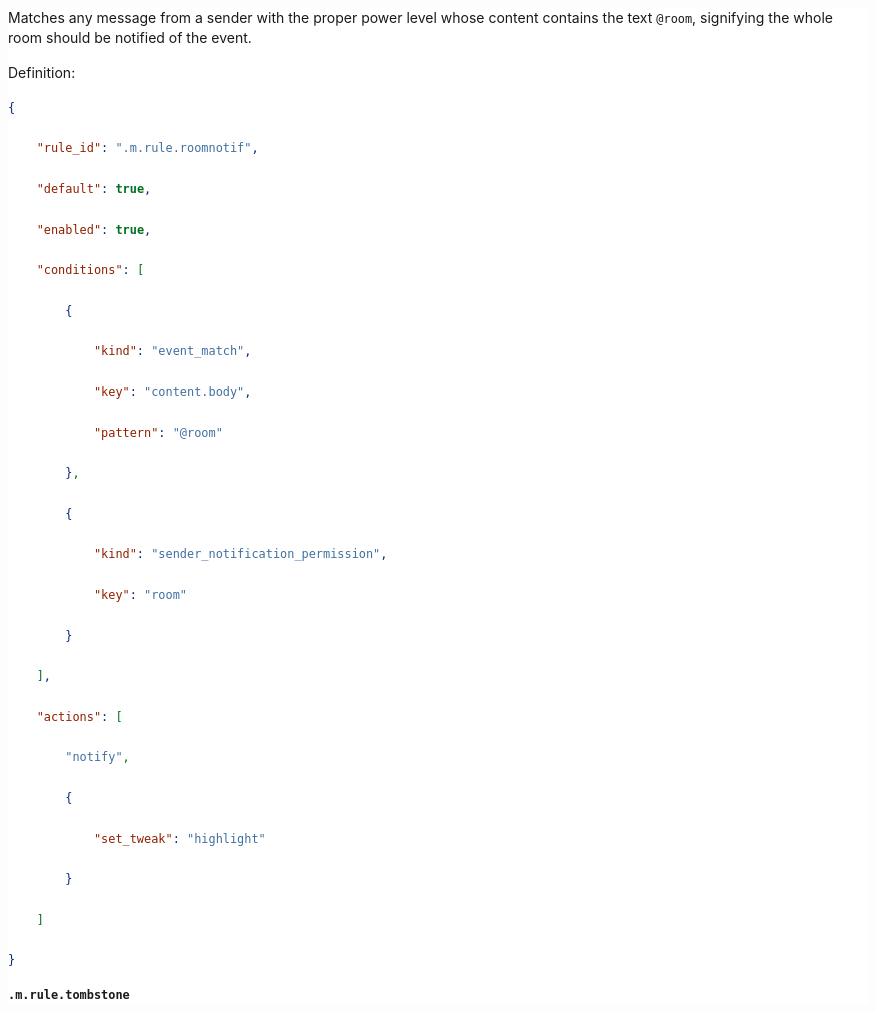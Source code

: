 Matches any message from a sender with the proper power level whose content contains the text `@room`, signifying the whole room should be notified of the event.

Definition:

```json
{

    "rule_id": ".m.rule.roomnotif",

    "default": true,

    "enabled": true,

    "conditions": [

        {

            "kind": "event_match",

            "key": "content.body",

            "pattern": "@room"

        },

        {

            "kind": "sender_notification_permission",

            "key": "room"

        }

    ],

    "actions": [

        "notify",

        {

            "set_tweak": "highlight"

        }

    ]

}
```

**`.m.rule.tombstone`**
